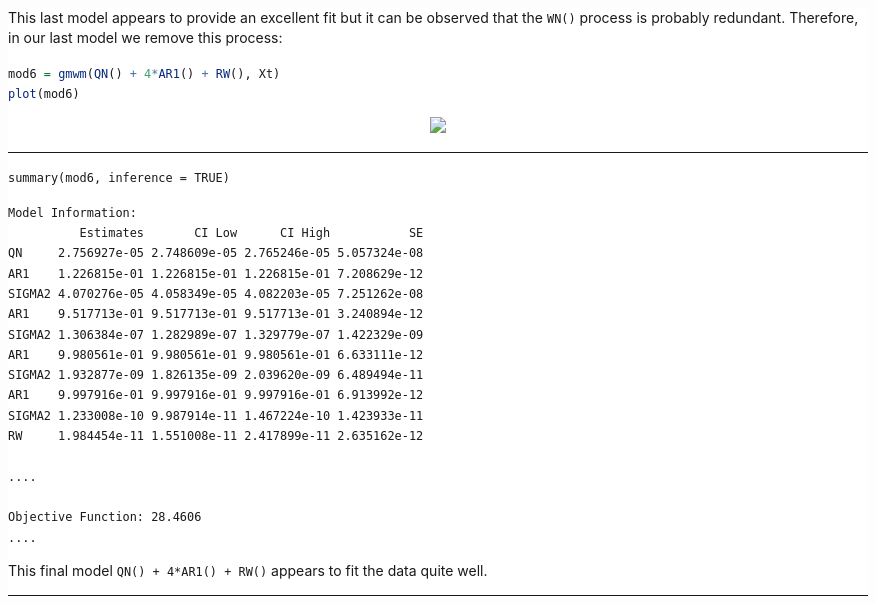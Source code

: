 
This last model appears to provide an excellent fit but it can be observed that the `WN()` process is probably redundant. Therefore, in our last model we remove this process:

```r
mod6 = gmwm(QN() + 4*AR1() + RW(), Xt)
plot(mod6) 
```

<div style="text-align:center"><img src="gmwm48-1.png" alt=" " width="90%"></div>

---

```{r}
summary(mod6, inference = TRUE) 
```

```out
Model Information: 
          Estimates       CI Low      CI High           SE
QN     2.756927e-05 2.748609e-05 2.765246e-05 5.057324e-08
AR1    1.226815e-01 1.226815e-01 1.226815e-01 7.208629e-12
SIGMA2 4.070276e-05 4.058349e-05 4.082203e-05 7.251262e-08
AR1    9.517713e-01 9.517713e-01 9.517713e-01 3.240894e-12
SIGMA2 1.306384e-07 1.282989e-07 1.329779e-07 1.422329e-09
AR1    9.980561e-01 9.980561e-01 9.980561e-01 6.633111e-12
SIGMA2 1.932877e-09 1.826135e-09 2.039620e-09 6.489494e-11
AR1    9.997916e-01 9.997916e-01 9.997916e-01 6.913992e-12
SIGMA2 1.233008e-10 9.987914e-11 1.467224e-10 1.423933e-11
RW     1.984454e-11 1.551008e-11 2.417899e-11 2.635162e-12

....

Objective Function: 28.4606
....
```

This final model `QN() + 4*AR1() + RW()` appears to fit the data quite well.

---
